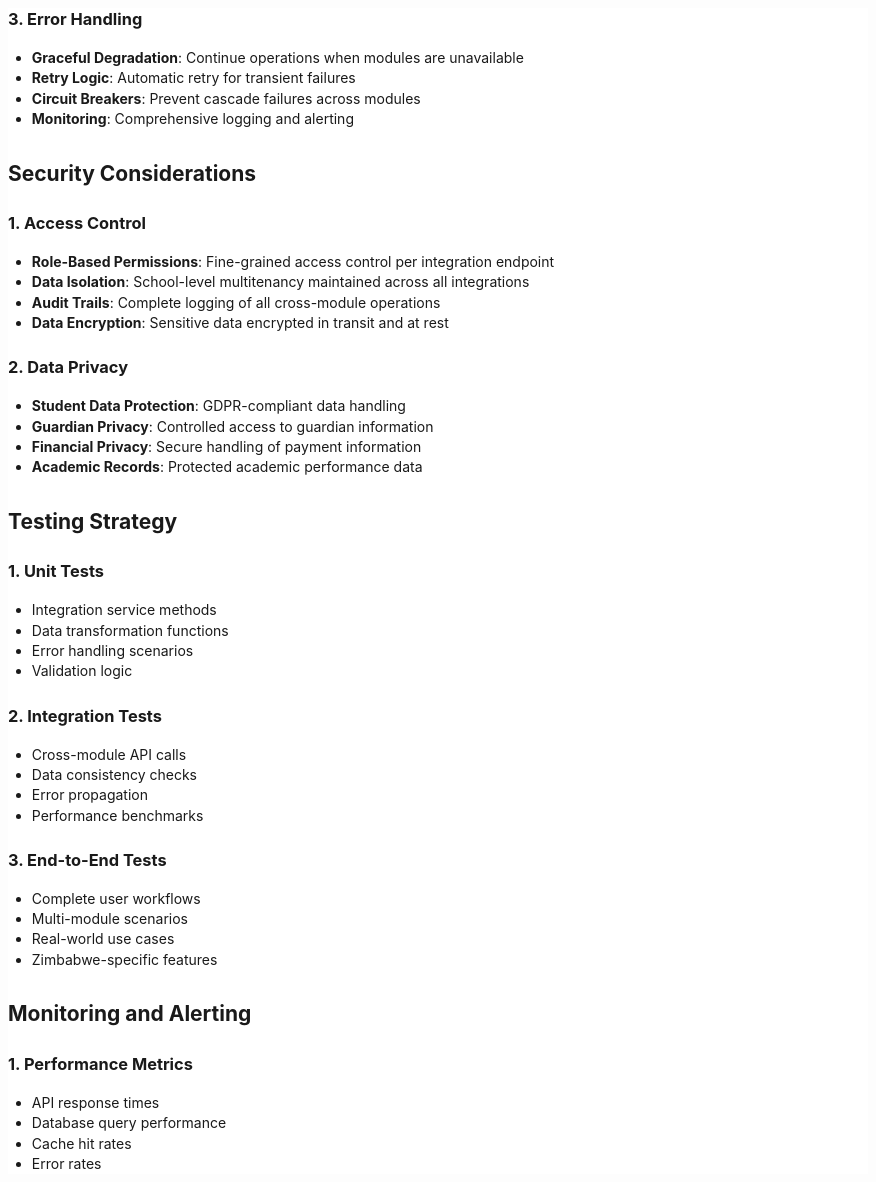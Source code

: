 ### 3. **Error Handling**
- **Graceful Degradation**: Continue operations when modules are unavailable
- **Retry Logic**: Automatic retry for transient failures
- **Circuit Breakers**: Prevent cascade failures across modules
- **Monitoring**: Comprehensive logging and alerting

## Security Considerations

### 1. **Access Control**
- **Role-Based Permissions**: Fine-grained access control per integration endpoint
- **Data Isolation**: School-level multitenancy maintained across all integrations
- **Audit Trails**: Complete logging of all cross-module operations
- **Data Encryption**: Sensitive data encrypted in transit and at rest

### 2. **Data Privacy**
- **Student Data Protection**: GDPR-compliant data handling
- **Guardian Privacy**: Controlled access to guardian information
- **Financial Privacy**: Secure handling of payment information
- **Academic Records**: Protected academic performance data

## Testing Strategy

### 1. **Unit Tests**
- Integration service methods
- Data transformation functions
- Error handling scenarios
- Validation logic

### 2. **Integration Tests**
- Cross-module API calls
- Data consistency checks
- Error propagation
- Performance benchmarks

### 3. **End-to-End Tests**
- Complete user workflows
- Multi-module scenarios
- Real-world use cases
- Zimbabwe-specific features

## Monitoring and Alerting

### 1. **Performance Metrics**
- API response times
- Database query performance
- Cache hit rates
- Error rates
